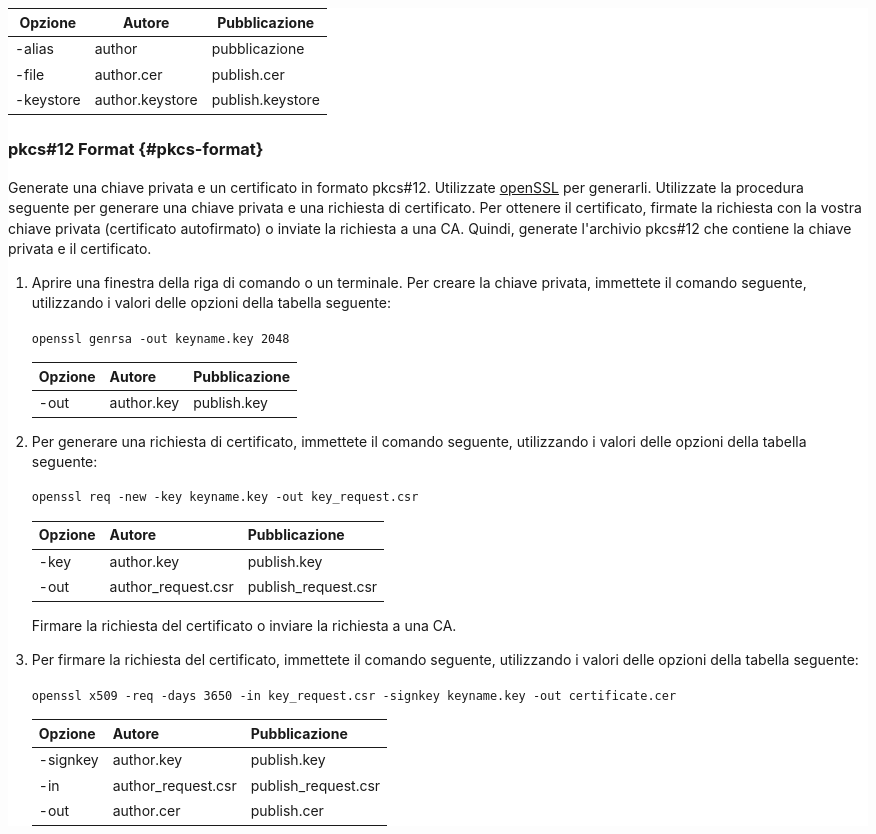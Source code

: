    | Opzione | Autore | Pubblicazione |
   |---|---|---|
   | -alias | author | pubblicazione |
   | -file | author.cer | publish.cer |
   | -keystore | author.keystore | publish.keystore |

### pkcs#12 Format {#pkcs-format}

Generate una chiave privata e un certificato in formato pkcs#12. Utilizzate [openSSL](https://www.openssl.org/) per generarli. Utilizzate la procedura seguente per generare una chiave privata e una richiesta di certificato. Per ottenere il certificato, firmate la richiesta con la vostra chiave privata (certificato autofirmato) o inviate la richiesta a una CA. Quindi, generate l&#39;archivio pkcs#12 che contiene la chiave privata e il certificato.

1. Aprire una finestra della riga di comando o un terminale. Per creare la chiave privata, immettete il comando seguente, utilizzando i valori delle opzioni della tabella seguente:

   ```shell
   openssl genrsa -out keyname.key 2048
   ```

   | Opzione | Autore | Pubblicazione |
   |---|---|---|
   | -out | author.key | publish.key |

1. Per generare una richiesta di certificato, immettete il comando seguente, utilizzando i valori delle opzioni della tabella seguente:

   ```shell
   openssl req -new -key keyname.key -out key_request.csr
   ```

   | Opzione | Autore | Pubblicazione |
   |---|---|---|
   | -key | author.key | publish.key |
   | -out | author_request.csr | publish_request.csr |

   Firmare la richiesta del certificato o inviare la richiesta a una CA.

1. Per firmare la richiesta del certificato, immettete il comando seguente, utilizzando i valori delle opzioni della tabella seguente:

   ```shell
   openssl x509 -req -days 3650 -in key_request.csr -signkey keyname.key -out certificate.cer
   ```

   | Opzione | Autore | Pubblicazione |
   |---|---|---|
   | -signkey | author.key | publish.key |
   | -in | author_request.csr | publish_request.csr |
   | -out | author.cer | publish.cer |

